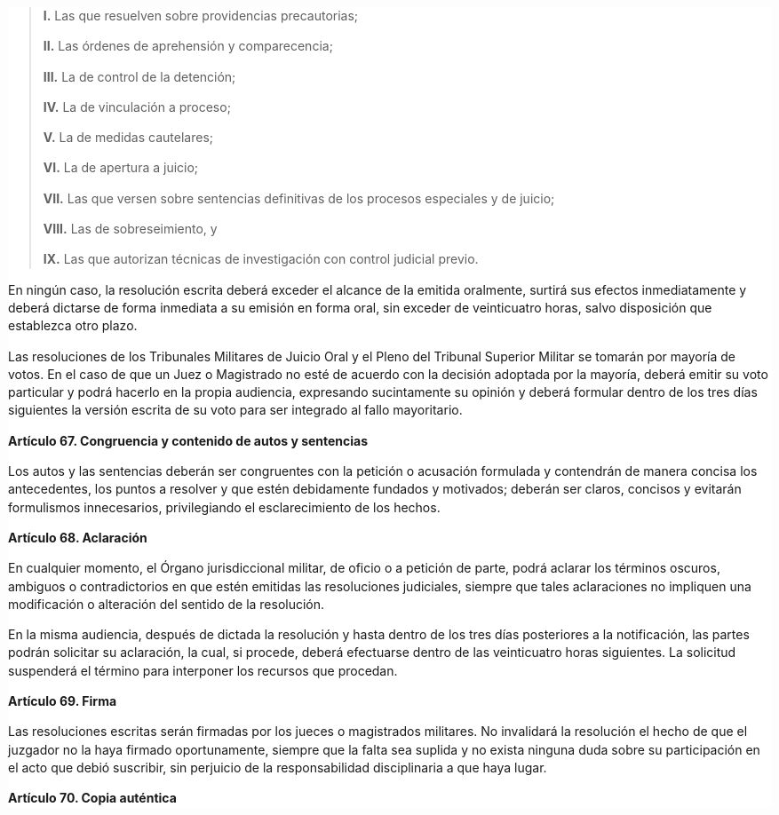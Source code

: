 > **I.** Las que resuelven sobre providencias precautorias;
>
> **II.** Las órdenes de aprehensión y comparecencia;
>
> **III.** La de control de la detención;
>
> **IV.** La de vinculación a proceso;
>
> **V.** La de medidas cautelares;
>
> **VI.** La de apertura a juicio;
>
> **VII.** Las que versen sobre sentencias definitivas de los procesos especiales y de juicio;
>
> **VIII.** Las de sobreseimiento, y
>
> **IX.** Las que autorizan técnicas de investigación con control judicial previo.

En ningún caso, la resolución escrita deberá exceder el alcance de la emitida oralmente, surtirá sus efectos inmediatamente y deberá dictarse de forma inmediata a su emisión en forma oral, sin exceder de veinticuatro horas, salvo disposición que establezca otro plazo.

Las resoluciones de los Tribunales Militares de Juicio Oral y el Pleno del Tribunal Superior Militar se tomarán por mayoría de votos. En el caso de que un Juez o Magistrado no esté de acuerdo con la decisión adoptada por la mayoría, deberá emitir su voto particular y podrá hacerlo en la propia audiencia, expresando sucintamente su opinión y deberá formular dentro de los tres días siguientes la versión escrita de su voto para ser integrado al fallo mayoritario.

**Artículo 67. Congruencia y contenido de autos y sentencias**

Los autos y las sentencias deberán ser congruentes con la petición o acusación formulada y contendrán de manera concisa los antecedentes, los puntos a resolver y que estén debidamente fundados y motivados; deberán ser claros, concisos y evitarán formulismos innecesarios, privilegiando el esclarecimiento de los hechos.

**Artículo 68. Aclaración**

En cualquier momento, el Órgano jurisdiccional militar, de oficio o a petición de parte, podrá aclarar los términos oscuros, ambiguos o contradictorios en que estén emitidas las resoluciones judiciales, siempre que tales aclaraciones no impliquen una modificación o alteración del sentido de la resolución.

En la misma audiencia, después de dictada la resolución y hasta dentro de los tres días posteriores a la notificación, las partes podrán solicitar su aclaración, la cual, si procede, deberá efectuarse dentro de las veinticuatro horas siguientes. La solicitud suspenderá el término para interponer los recursos que procedan.

**Artículo 69. Firma**

Las resoluciones escritas serán firmadas por los jueces o magistrados militares. No invalidará la resolución el hecho de que el juzgador no la haya firmado oportunamente, siempre que la falta sea suplida y no exista ninguna duda sobre su participación en el acto que debió suscribir, sin perjuicio de la responsabilidad disciplinaria a que haya lugar.

**Artículo 70. Copia auténtica**
